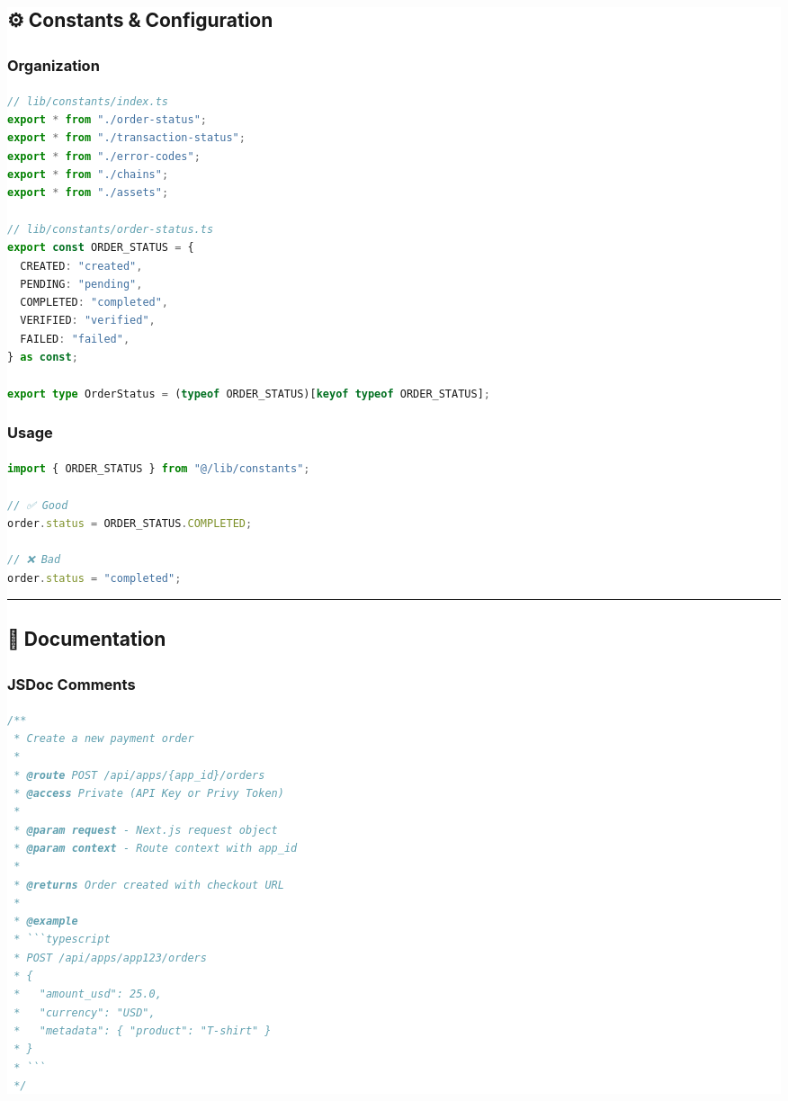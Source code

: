 ## ⚙️ Constants & Configuration

### Organization

```typescript
// lib/constants/index.ts
export * from "./order-status";
export * from "./transaction-status";
export * from "./error-codes";
export * from "./chains";
export * from "./assets";

// lib/constants/order-status.ts
export const ORDER_STATUS = {
  CREATED: "created",
  PENDING: "pending",
  COMPLETED: "completed",
  VERIFIED: "verified",
  FAILED: "failed",
} as const;

export type OrderStatus = (typeof ORDER_STATUS)[keyof typeof ORDER_STATUS];
```

### Usage

```typescript
import { ORDER_STATUS } from "@/lib/constants";

// ✅ Good
order.status = ORDER_STATUS.COMPLETED;

// ❌ Bad
order.status = "completed";
```

---

## 📝 Documentation

### JSDoc Comments

````typescript
/**
 * Create a new payment order
 *
 * @route POST /api/apps/{app_id}/orders
 * @access Private (API Key or Privy Token)
 *
 * @param request - Next.js request object
 * @param context - Route context with app_id
 *
 * @returns Order created with checkout URL
 *
 * @example
 * ```typescript
 * POST /api/apps/app123/orders
 * {
 *   "amount_usd": 25.0,
 *   "currency": "USD",
 *   "metadata": { "product": "T-shirt" }
 * }
 * ```
 */
````